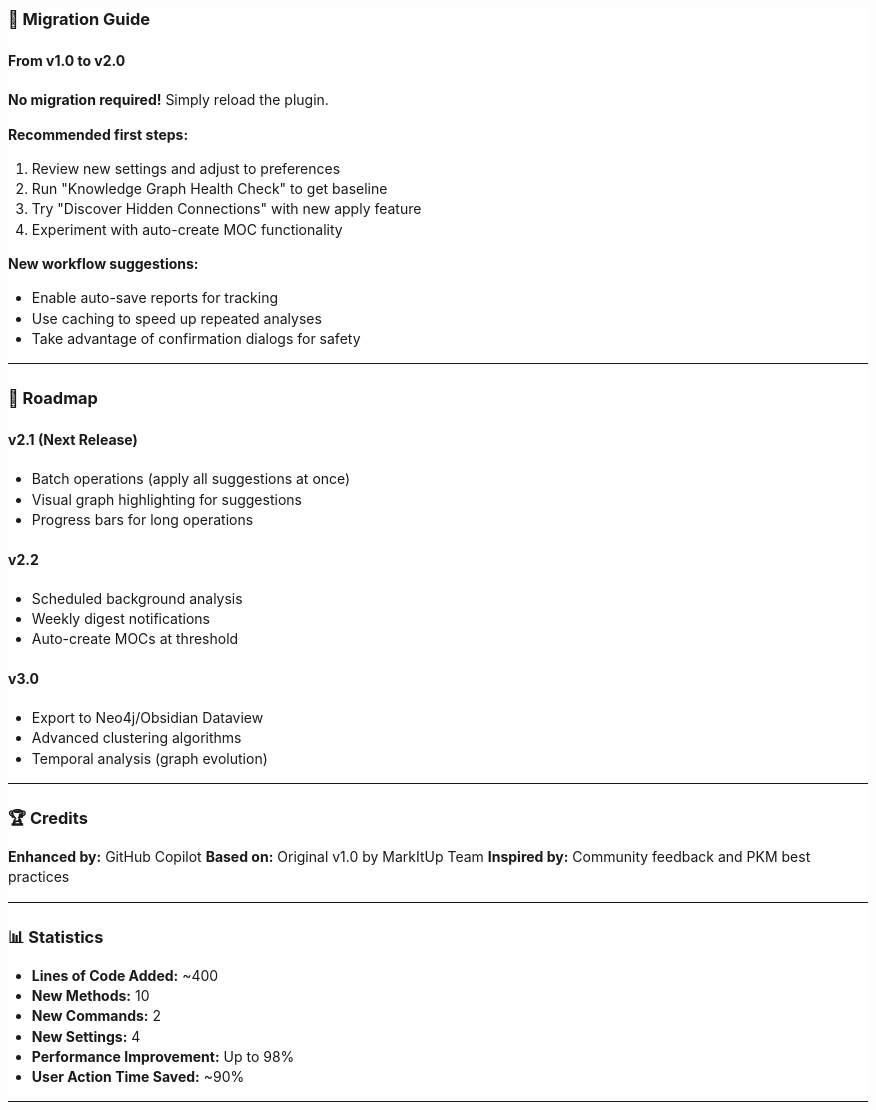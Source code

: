
### 🎯 Migration Guide

#### From v1.0 to v2.0

**No migration required!** Simply reload the plugin.

**Recommended first steps:**
1. Review new settings and adjust to preferences
2. Run "Knowledge Graph Health Check" to get baseline
3. Try "Discover Hidden Connections" with new apply feature
4. Experiment with auto-create MOC functionality

**New workflow suggestions:**
- Enable auto-save reports for tracking
- Use caching to speed up repeated analyses
- Take advantage of confirmation dialogs for safety

---

### 🔮 Roadmap

#### v2.1 (Next Release)
- Batch operations (apply all suggestions at once)
- Visual graph highlighting for suggestions
- Progress bars for long operations

#### v2.2
- Scheduled background analysis
- Weekly digest notifications
- Auto-create MOCs at threshold

#### v3.0
- Export to Neo4j/Obsidian Dataview
- Advanced clustering algorithms
- Temporal analysis (graph evolution)

---

### 🏆 Credits

**Enhanced by:** GitHub Copilot
**Based on:** Original v1.0 by MarkItUp Team
**Inspired by:** Community feedback and PKM best practices

---

### 📊 Statistics

- **Lines of Code Added:** ~400
- **New Methods:** 10
- **New Commands:** 2
- **New Settings:** 4
- **Performance Improvement:** Up to 98%
- **User Action Time Saved:** ~90%

---